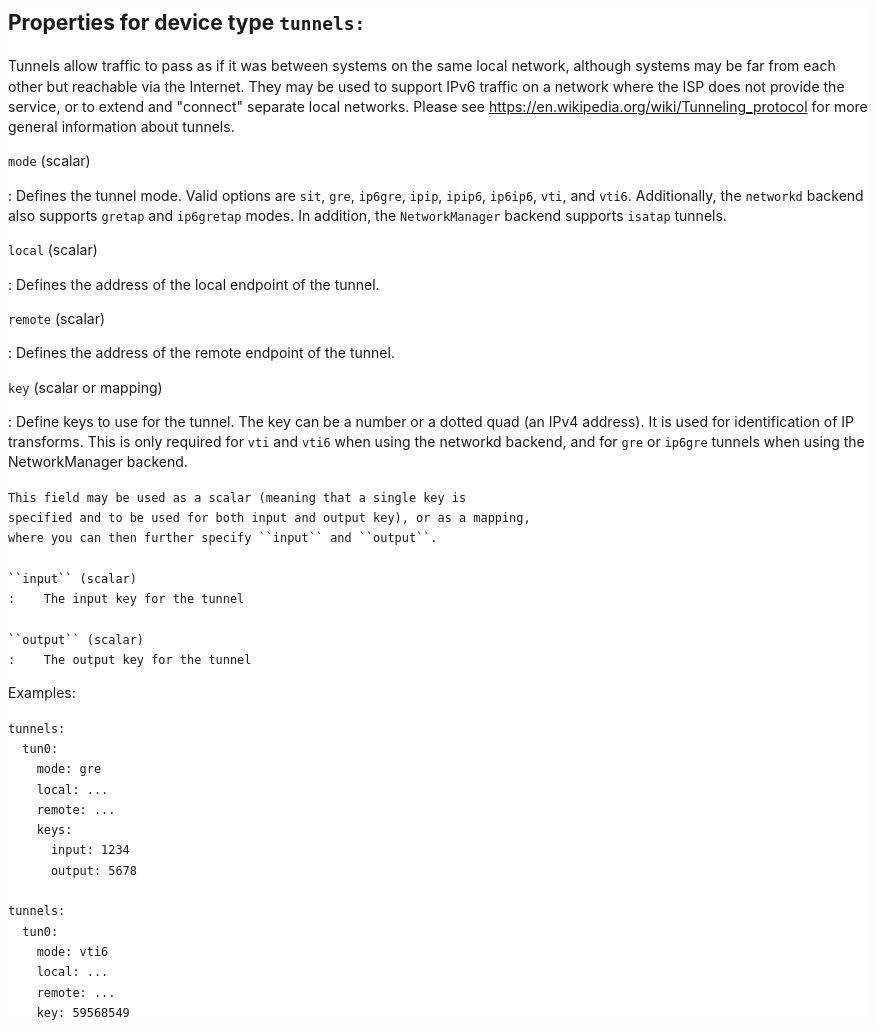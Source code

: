 
## Properties for device type ``tunnels:``

Tunnels allow traffic to pass as if it was between systems on the same local
network, although systems may be far from each other but reachable via the
Internet. They may be used to support IPv6 traffic on a network where the ISP
does not provide the service, or to extend and "connect" separate local
networks. Please see https://en.wikipedia.org/wiki/Tunneling_protocol for
more general information about tunnels.

``mode`` (scalar)

:   Defines the tunnel mode. Valid options are ``sit``, ``gre``, ``ip6gre``,
    ``ipip``, ``ipip6``, ``ip6ip6``, ``vti``, and ``vti6``. Additionally,
    the ``networkd`` backend also supports ``gretap`` and ``ip6gretap`` modes.
    In addition, the ``NetworkManager`` backend supports ``isatap`` tunnels.

``local`` (scalar)

:   Defines the address of the local endpoint of the tunnel.

``remote`` (scalar)

:   Defines the address of the remote endpoint of the tunnel.

``key``  (scalar or mapping)

:   Define keys to use for the tunnel. The key can be a number or a dotted
    quad (an IPv4 address). It is used for identification of IP transforms.
    This is only required for ``vti`` and ``vti6`` when using the networkd
    backend, and for ``gre`` or ``ip6gre`` tunnels when using the
    NetworkManager backend.

    This field may be used as a scalar (meaning that a single key is
    specified and to be used for both input and output key), or as a mapping,
    where you can then further specify ``input`` and ``output``.

    ``input`` (scalar)
    :    The input key for the tunnel

    ``output`` (scalar)
    :    The output key for the tunnel

Examples:

    tunnels:
      tun0:
        mode: gre
        local: ...
        remote: ...
        keys:
          input: 1234
          output: 5678

    tunnels:
      tun0:
        mode: vti6
        local: ...
        remote: ...
        key: 59568549
